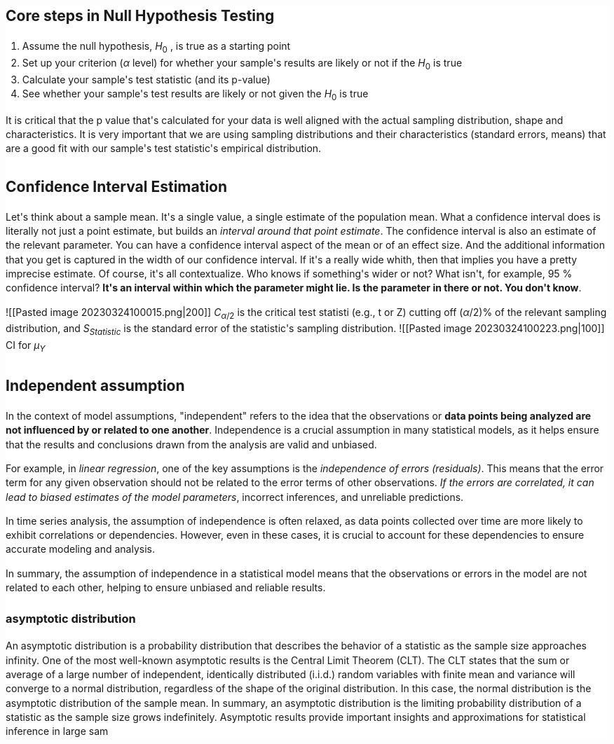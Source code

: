 
## Core steps in Null Hypothesis Testing

1. Assume the null hypothesis, $H_0$ , is true as a starting point
2. Set up your criterion ($\alpha$ level) for whether your sample's results are likely or not if the $H_0$ is true
3. Calculate your sample's test statistic (and its p-value)
4. See whether your sample's test results are likely or not given the $H_0$ is true

It is critical that the p value that's calculated for your data is well aligned with the actual sampling distribution, shape and characteristics. It is very important that we are using sampling distributions and their characteristics (standard errors, means) that are a good fit with our sample's test statistic's empirical distribution.

## Confidence Interval Estimation

Let's think about a sample mean. It's a single value, a single estimate of the population mean. What a confidence interval does is literally not just a point estimate, but builds an *interval around that point estimate*. The confidence interval is also an estimate of the relevant parameter. You can have a confidence interval aspect of the mean or of an effect size. And the additional information that you get is captured in the width of our confidence interval. If it's a really wide whith, then that implies you have a pretty imprecise estimate. Of course, it's all contextualize. Who knows if something's wider or not? What isn't, for example, 95 % confidence interval? **It's an interval within which the parameter might lie. Is the parameter in there or not. You don't know**. 

![[Pasted image 20230324100015.png|200]] $C_{\alpha/2}$ is the critical test statisti (e.g., t or Z) cutting off ($\alpha/2$)% of the relevant sampling distribution, and $S_{Statistic}$ is the standard error of the statistic's sampling distribution. ![[Pasted image 20230324100223.png|100]] CI for $\mu_Y$ 

## Independent assumption
In the context of model assumptions, "independent" refers to the idea that the observations or **data points being analyzed are not influenced by or related to one another**. Independence is a crucial assumption in many statistical models, as it helps ensure that the results and conclusions drawn from the analysis are valid and unbiased.

For example, in *linear regression*, one of the key assumptions is the *independence of errors (residuals)*. This means that the error term for any given observation should not be related to the error terms of other observations. *If the errors are correlated, it can lead to biased estimates of the model parameters*, incorrect inferences, and unreliable predictions.

In time series analysis, the assumption of independence is often relaxed, as data points collected over time are more likely to exhibit correlations or dependencies. However, even in these cases, it is crucial to account for these dependencies to ensure accurate modeling and analysis.

In summary, the assumption of independence in a statistical model means that the observations or errors in the model are not related to each other, helping to ensure unbiased and reliable results.

### asymptotic distribution
An asymptotic distribution is a probability distribution that describes the behavior of a statistic as the sample size approaches infinity. One of the most well-known asymptotic results is the Central Limit Theorem (CLT). The CLT states that the sum or average of a large number of independent, identically distributed (i.i.d.) random variables with finite mean and variance will converge to a normal distribution, regardless of the shape of the original distribution. In this case, the normal distribution is the asymptotic distribution of the sample mean. In summary, an asymptotic distribution is the limiting probability distribution of a statistic as the sample size grows indefinitely. Asymptotic results provide important insights and approximations for statistical inference in large sam
